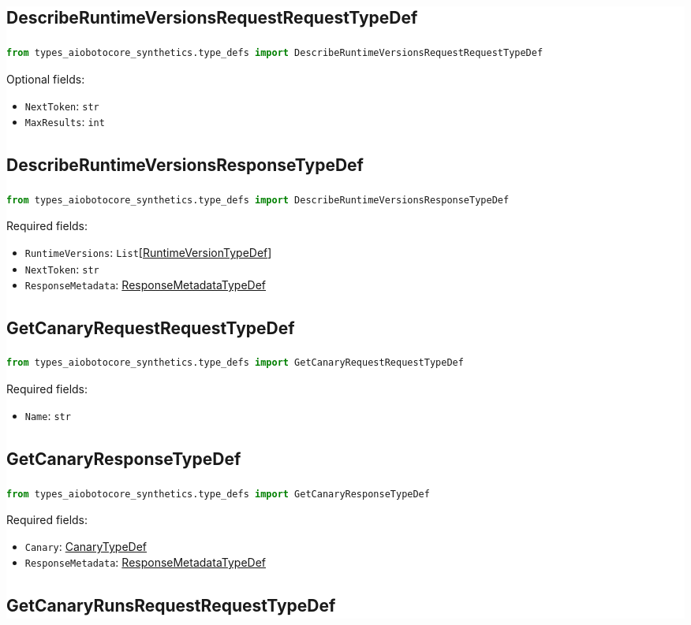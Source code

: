 <a id="describeruntimeversionsrequestrequesttypedef"></a>

## DescribeRuntimeVersionsRequestRequestTypeDef

```python
from types_aiobotocore_synthetics.type_defs import DescribeRuntimeVersionsRequestRequestTypeDef
```

Optional fields:

- `NextToken`: `str`
- `MaxResults`: `int`

<a id="describeruntimeversionsresponsetypedef"></a>

## DescribeRuntimeVersionsResponseTypeDef

```python
from types_aiobotocore_synthetics.type_defs import DescribeRuntimeVersionsResponseTypeDef
```

Required fields:

- `RuntimeVersions`:
  `List`\[[RuntimeVersionTypeDef](./type_defs.md#runtimeversiontypedef)\]
- `NextToken`: `str`
- `ResponseMetadata`:
  [ResponseMetadataTypeDef](./type_defs.md#responsemetadatatypedef)

<a id="getcanaryrequestrequesttypedef"></a>

## GetCanaryRequestRequestTypeDef

```python
from types_aiobotocore_synthetics.type_defs import GetCanaryRequestRequestTypeDef
```

Required fields:

- `Name`: `str`

<a id="getcanaryresponsetypedef"></a>

## GetCanaryResponseTypeDef

```python
from types_aiobotocore_synthetics.type_defs import GetCanaryResponseTypeDef
```

Required fields:

- `Canary`: [CanaryTypeDef](./type_defs.md#canarytypedef)
- `ResponseMetadata`:
  [ResponseMetadataTypeDef](./type_defs.md#responsemetadatatypedef)

<a id="getcanaryrunsrequestrequesttypedef"></a>

## GetCanaryRunsRequestRequestTypeDef
